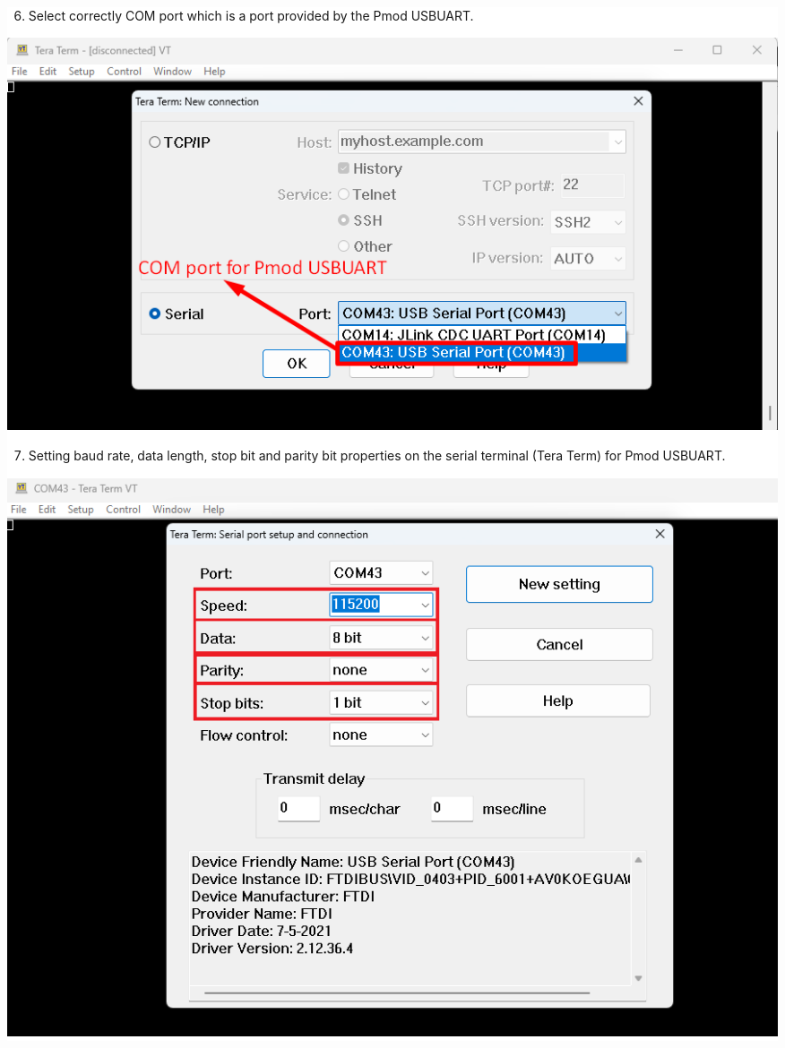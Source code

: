 6. Select correctly COM port which is a port provided by the Pmod USBUART.  

![pmod_usbuart_com_port](images/pmod_usbuart_com_port.png "Pmod_USBUART_COM_port")

7. Setting baud rate, data length, stop bit and parity bit properties on the serial terminal (Tera Term) for Pmod USBUART.  
 
![uart_com_port_settings](images/uart_com_port_settings.png "UART_COM_PORT_SETTINGS")
